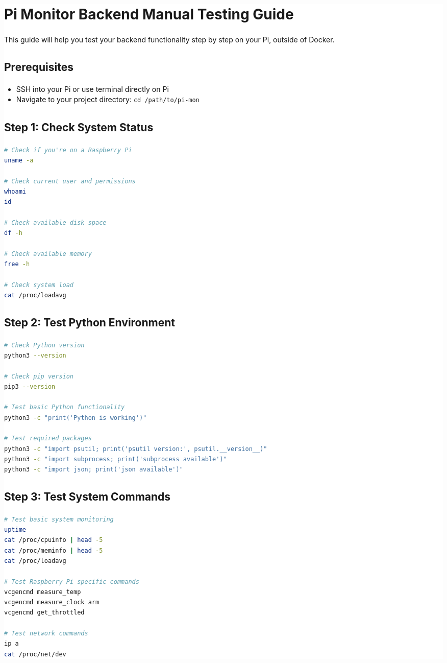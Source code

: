 # Pi Monitor Backend Manual Testing Guide

This guide will help you test your backend functionality step by step on your Pi, outside of Docker.

## Prerequisites
- SSH into your Pi or use terminal directly on Pi
- Navigate to your project directory: `cd /path/to/pi-mon`

## Step 1: Check System Status
```bash
# Check if you're on a Raspberry Pi
uname -a

# Check current user and permissions
whoami
id

# Check available disk space
df -h

# Check available memory
free -h

# Check system load
cat /proc/loadavg
```

## Step 2: Test Python Environment
```bash
# Check Python version
python3 --version

# Check pip version
pip3 --version

# Test basic Python functionality
python3 -c "print('Python is working')"

# Test required packages
python3 -c "import psutil; print('psutil version:', psutil.__version__)"
python3 -c "import subprocess; print('subprocess available')"
python3 -c "import json; print('json available')"
```

## Step 3: Test System Commands
```bash
# Test basic system monitoring
uptime
cat /proc/cpuinfo | head -5
cat /proc/meminfo | head -5
cat /proc/loadavg

# Test Raspberry Pi specific commands
vcgencmd measure_temp
vcgencmd measure_clock arm
vcgencmd get_throttled

# Test network commands
ip a
cat /proc/net/dev
```